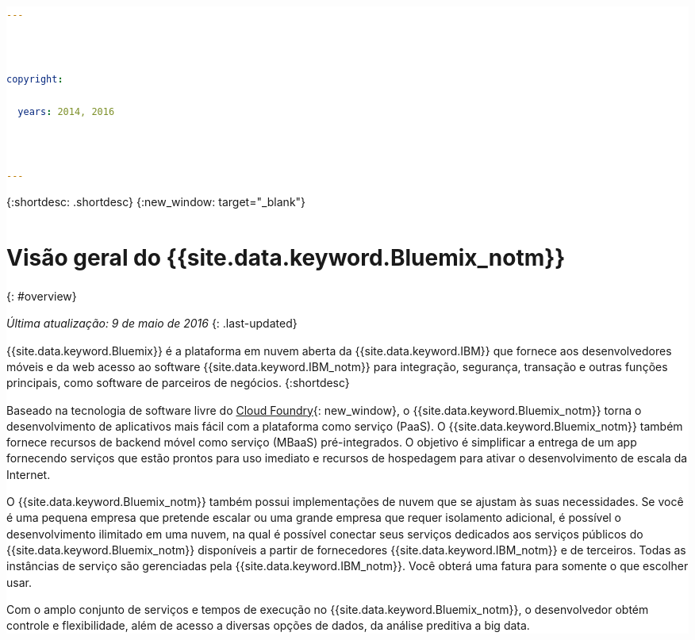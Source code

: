 ```yaml
---

 

copyright:

  years: 2014, 2016

 

---
```


{:shortdesc: .shortdesc} 
{:new_window: target="_blank"}

# Visão geral do {{site.data.keyword.Bluemix_notm}}
{: #overview}

*Última atualização: 9 de maio de 2016*
{: .last-updated}

{{site.data.keyword.Bluemix}} é a plataforma em nuvem
aberta da {{site.data.keyword.IBM}} que fornece aos
desenvolvedores móveis e da web acesso ao software
{{site.data.keyword.IBM_notm}} para integração,
segurança, transação e outras funções principais, como software de
parceiros de negócios.
{:shortdesc}

Baseado na tecnologia de software livre do [Cloud
Foundry](https://www.cloudfoundry.org/){: new_window}, o {{site.data.keyword.Bluemix_notm}} torna o desenvolvimento de aplicativos mais fácil com a plataforma como serviço (PaaS). O {{site.data.keyword.Bluemix_notm}} também fornece recursos de backend móvel como serviço (MBaaS) pré-integrados. O
objetivo é simplificar a entrega de um app fornecendo serviços que
estão prontos para uso imediato e recursos de hospedagem para
ativar o desenvolvimento de escala da Internet.

O {{site.data.keyword.Bluemix_notm}} também
possui implementações de nuvem que se ajustam às suas necessidades. Se
você é uma pequena empresa que pretende escalar ou uma grande empresa
que requer isolamento adicional, é possível o desenvolvimento
ilimitado em uma nuvem, na qual é possível conectar seus serviços
dedicados aos serviços públicos do {{site.data.keyword.Bluemix_notm}}
disponíveis a partir de fornecedores
{{site.data.keyword.IBM_notm}} e de terceiros. Todas as instâncias de serviço são gerenciadas pela {{site.data.keyword.IBM_notm}}. Você obterá uma fatura para somente o que escolher usar.

Com o amplo conjunto de serviços e tempos de execução no {{site.data.keyword.Bluemix_notm}},
o desenvolvedor obtém controle e flexibilidade, além de acesso a diversas
opções de dados, da análise preditiva a big data.
